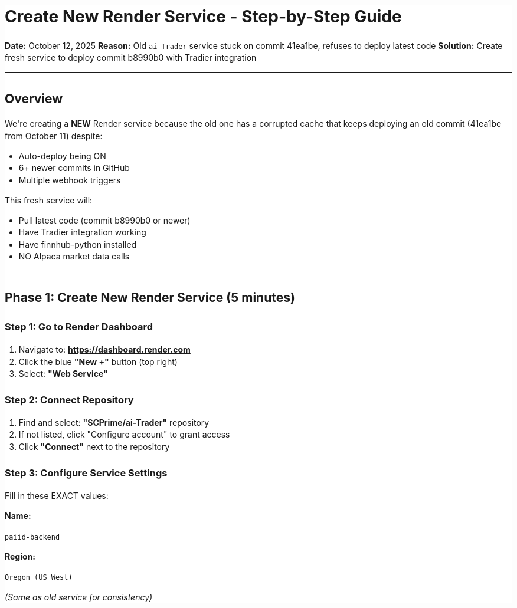 # Create New Render Service - Step-by-Step Guide

**Date:** October 12, 2025
**Reason:** Old `ai-Trader` service stuck on commit 41ea1be, refuses to deploy latest code
**Solution:** Create fresh service to deploy commit b8990b0 with Tradier integration

---

## Overview

We're creating a **NEW** Render service because the old one has a corrupted cache that keeps deploying an old commit (41ea1be from October 11) despite:
- Auto-deploy being ON
- 6+ newer commits in GitHub
- Multiple webhook triggers

This fresh service will:
- Pull latest code (commit b8990b0 or newer)
- Have Tradier integration working
- Have finnhub-python installed
- NO Alpaca market data calls

---

## Phase 1: Create New Render Service (5 minutes)

### Step 1: Go to Render Dashboard

1. Navigate to: **https://dashboard.render.com**
2. Click the blue **"New +"** button (top right)
3. Select: **"Web Service"**

### Step 2: Connect Repository

1. Find and select: **"SCPrime/ai-Trader"** repository
2. If not listed, click "Configure account" to grant access
3. Click **"Connect"** next to the repository

### Step 3: Configure Service Settings

Fill in these EXACT values:

**Name:**
```
paiid-backend
```

**Region:**
```
Oregon (US West)
```
*(Same as old service for consistency)*
